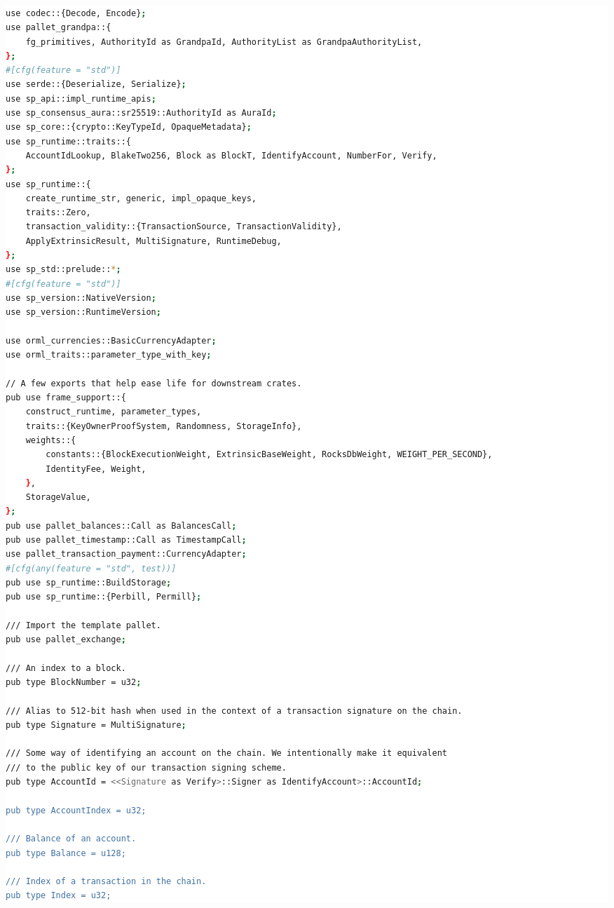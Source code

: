 ```bash
use codec::{Decode, Encode};
use pallet_grandpa::{
	fg_primitives, AuthorityId as GrandpaId, AuthorityList as GrandpaAuthorityList,
};
#[cfg(feature = "std")]
use serde::{Deserialize, Serialize};
use sp_api::impl_runtime_apis;
use sp_consensus_aura::sr25519::AuthorityId as AuraId;
use sp_core::{crypto::KeyTypeId, OpaqueMetadata};
use sp_runtime::traits::{
	AccountIdLookup, BlakeTwo256, Block as BlockT, IdentifyAccount, NumberFor, Verify,
};
use sp_runtime::{
	create_runtime_str, generic, impl_opaque_keys,
	traits::Zero,
	transaction_validity::{TransactionSource, TransactionValidity},
	ApplyExtrinsicResult, MultiSignature, RuntimeDebug,
};
use sp_std::prelude::*;
#[cfg(feature = "std")]
use sp_version::NativeVersion;
use sp_version::RuntimeVersion;

use orml_currencies::BasicCurrencyAdapter;
use orml_traits::parameter_type_with_key;

// A few exports that help ease life for downstream crates.
pub use frame_support::{
	construct_runtime, parameter_types,
	traits::{KeyOwnerProofSystem, Randomness, StorageInfo},
	weights::{
		constants::{BlockExecutionWeight, ExtrinsicBaseWeight, RocksDbWeight, WEIGHT_PER_SECOND},
		IdentityFee, Weight,
	},
	StorageValue,
};
pub use pallet_balances::Call as BalancesCall;
pub use pallet_timestamp::Call as TimestampCall;
use pallet_transaction_payment::CurrencyAdapter;
#[cfg(any(feature = "std", test))]
pub use sp_runtime::BuildStorage;
pub use sp_runtime::{Perbill, Permill};

/// Import the template pallet.
pub use pallet_exchange;

/// An index to a block.
pub type BlockNumber = u32;

/// Alias to 512-bit hash when used in the context of a transaction signature on the chain.
pub type Signature = MultiSignature;

/// Some way of identifying an account on the chain. We intentionally make it equivalent
/// to the public key of our transaction signing scheme.
pub type AccountId = <<Signature as Verify>::Signer as IdentifyAccount>::AccountId;

pub type AccountIndex = u32;

/// Balance of an account.
pub type Balance = u128;

/// Index of a transaction in the chain.
pub type Index = u32;
```